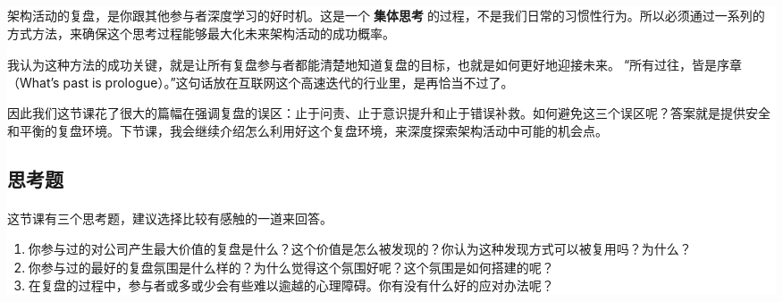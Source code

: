 架构活动的复盘，是你跟其他参与者深度学习的好时机。这是一个 **集体思考** 的过程，不是我们日常的习惯性行为。所以必须通过一系列的方式方法，来确保这个思考过程能够最大化未来架构活动的成功概率。

我认为这种方法的成功关键，就是让所有复盘参与者都能清楚地知道复盘的目标，也就是如何更好地迎接未来。 “所有过往，皆是序章（What’s past is prologue）。”这句话放在互联网这个高速迭代的行业里，是再恰当不过了。

因此我们这节课花了很大的篇幅在强调复盘的误区：止于问责、止于意识提升和止于错误补救。如何避免这三个误区呢？答案就是提供安全和平衡的复盘环境。下节课，我会继续介绍怎么利用好这个复盘环境，来深度探索架构活动中可能的机会点。

## 思考题

这节课有三个思考题，建议选择比较有感触的一道来回答。

1. 你参与过的对公司产生最大价值的复盘是什么？这个价值是怎么被发现的？你认为这种发现方式可以被复用吗？为什么？
2. 你参与过的最好的复盘氛围是什么样的？为什么觉得这个氛围好呢？这个氛围是如何搭建的呢？
3. 在复盘的过程中，参与者或多或少会有些难以逾越的心理障碍。你有没有什么好的应对办法呢？
